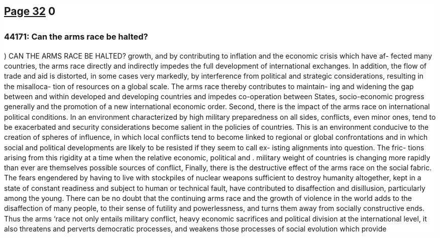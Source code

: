 ## [Page 32](https://demo.humlab.umu.se/courier/074770engo.pdf#page=32) 0

### 44171: Can the arms race be halted?

) 
CAN THE ARMS RACE BE HALTED? 
growth, and by contributing to inflation 
and the economic crisis which have af- 
fected many countries, the arms race 
directly and indirectly impedes the full 
development of international exchanges. 
In addition, the flow of trade and aid is 
distorted, in some cases very markedly, by 
interference from political and strategic 
considerations, resulting in the misalloca- 
tion of resources on a global scale. The 
arms race thereby contributes to maintain- 
ing and widening the gap between and 
within developed and developing countries 
and impedes co-operation between States, 
socio-economic progress generally and the 
promotion of a new international economic 
order. 
Second, there is the impact of the arms 
race on international political conditions. 
In an environment characterized by high 
military preparedness on all sides, conflicts, 
even minor ones, tend to be exacerbated 
and security considerations become salient 
in the policies of countries. 
This is an environment conducive to the 
creation of spheres of influence, in which 
local conflicts tend to become linked to 
regional or global confrontations and in 
which social and political developments are 
likely to be resisted if they seem to call ex- 
isting alignments into question. The fric- 
tions arising from this rigidity at a time 
when the relative economic, political and . 
military weight of countries is changing 
more rapidly than ever are themselves 
possible sources of conflict, 
Finally, there is the destructive effect of 
the arms race on the social fabric. The 
fears engendered by having to live with 
stockpiles of nuclear weapons sufficient to 
destroy humanity altogether, kept in a state 
of constant readiness and subject to 
human or technical fault, have contributed 
to disaffection and disillusion, particularly 
among the young. There can be no doubt 
that the continuing arms race and the 
growth of violence in the world adds to the 
disaffection of many people, to their sense 
of futility and powerlessness, and turns 
them away from socially constructive ends. 
Thus the arms ‘race not only entails 
military conflict, heavy economic sacrifices 
and political division at the international 
level, it also threatens and perverts 
democratic processes, and weakens those 
processes of social evolution which provide 